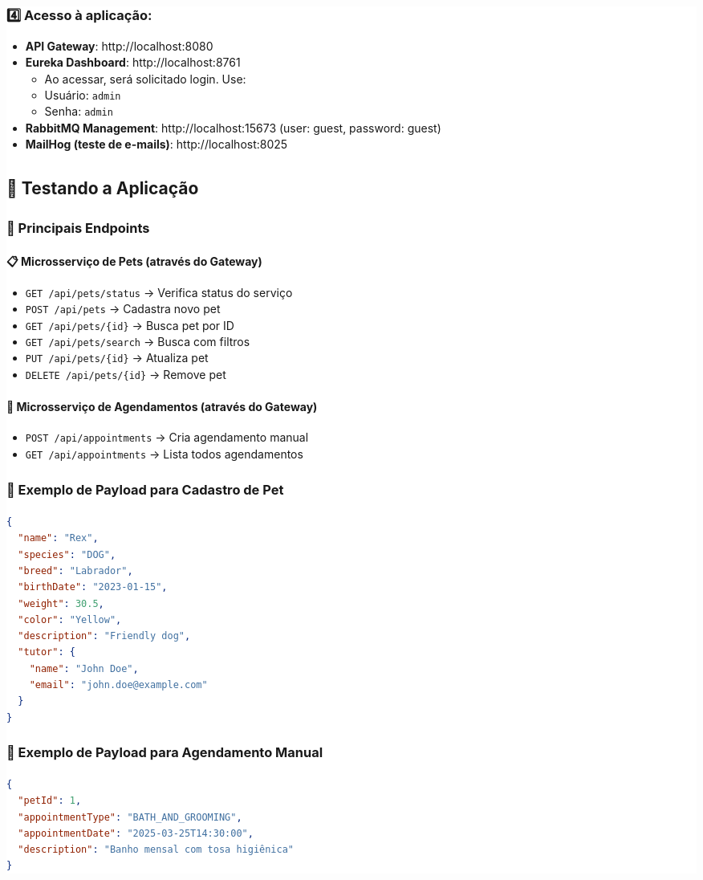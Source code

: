 ### 4️⃣ Acesso à aplicação:
- **API Gateway**: http://localhost:8080
- **Eureka Dashboard**: http://localhost:8761 
  - Ao acessar, será solicitado login. Use:
  - Usuário: `admin`
  - Senha: `admin`
- **RabbitMQ Management**: http://localhost:15673 (user: guest, password: guest)
- **MailHog (teste de e-mails)**: http://localhost:8025

## 🧪 Testando a Aplicação

### 🔗 Principais Endpoints

#### 📋 Microsserviço de Pets (através do Gateway)
- `GET /api/pets/status` → Verifica status do serviço
- `POST /api/pets` → Cadastra novo pet
- `GET /api/pets/{id}` → Busca pet por ID
- `GET /api/pets/search` → Busca com filtros
- `PUT /api/pets/{id}` → Atualiza pet
- `DELETE /api/pets/{id}` → Remove pet

#### 📅 Microsserviço de Agendamentos (através do Gateway)
- `POST /api/appointments` → Cria agendamento manual
- `GET /api/appointments` → Lista todos agendamentos

### 📝 Exemplo de Payload para Cadastro de Pet
```json
{
  "name": "Rex",
  "species": "DOG",
  "breed": "Labrador",
  "birthDate": "2023-01-15",
  "weight": 30.5,
  "color": "Yellow",
  "description": "Friendly dog",
  "tutor": {
    "name": "John Doe",
    "email": "john.doe@example.com"
  }
}
```

### 📝 Exemplo de Payload para Agendamento Manual
```json
{
  "petId": 1,
  "appointmentType": "BATH_AND_GROOMING",
  "appointmentDate": "2025-03-25T14:30:00",
  "description": "Banho mensal com tosa higiênica"
}
```
